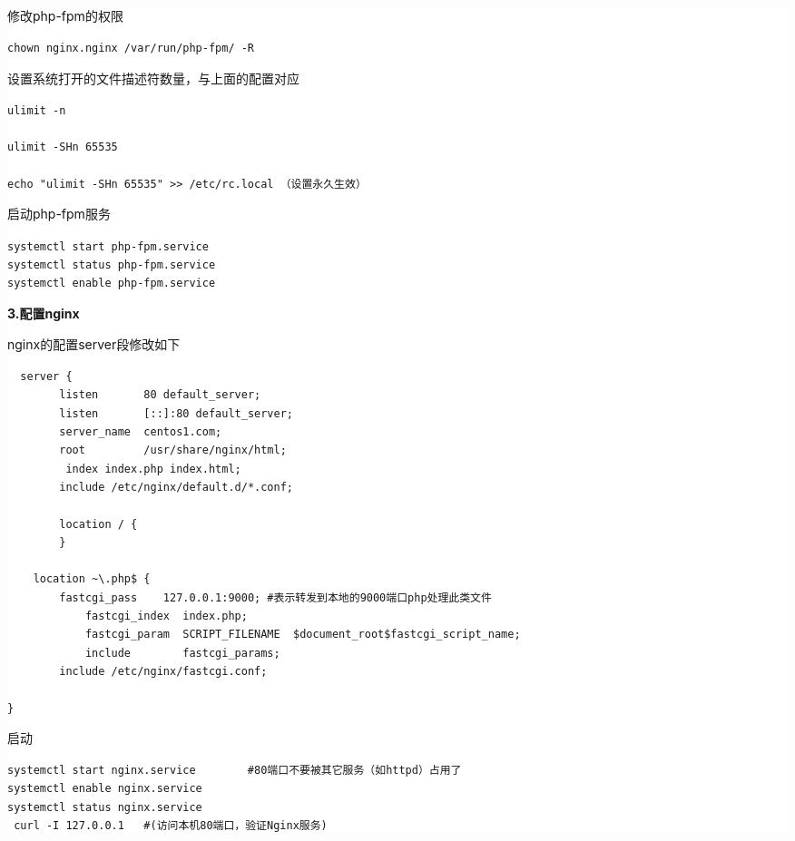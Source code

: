 修改php-fpm的权限

```
chown nginx.nginx /var/run/php-fpm/ -R
```

设置系统打开的文件描述符数量，与上面的配置对应

```
ulimit -n

ulimit -SHn 65535

echo "ulimit -SHn 65535" >> /etc/rc.local （设置永久生效）

```

启动php-fpm服务

```
systemctl start php-fpm.service
systemctl status php-fpm.service 
systemctl enable php-fpm.service

```

**3.配置nginx**

nginx的配置server段修改如下

```
  server {
        listen       80 default_server;
        listen       [::]:80 default_server;
        server_name  centos1.com;
        root         /usr/share/nginx/html;
         index index.php index.html;
        include /etc/nginx/default.d/*.conf;

        location / {
        }
        
	location ~\.php$ {
	    fastcgi_pass    127.0.0.1:9000; #表示转发到本地的9000端口php处理此类文件
            fastcgi_index  index.php;	
            fastcgi_param  SCRIPT_FILENAME  $document_root$fastcgi_script_name;
            include        fastcgi_params;
	    include /etc/nginx/fastcgi.conf;

}  
```

启动

```
systemctl start nginx.service        #80端口不要被其它服务（如httpd）占用了
systemctl enable nginx.service
systemctl status nginx.service
 curl -I 127.0.0.1   #(访问本机80端口，验证Nginx服务)
```
